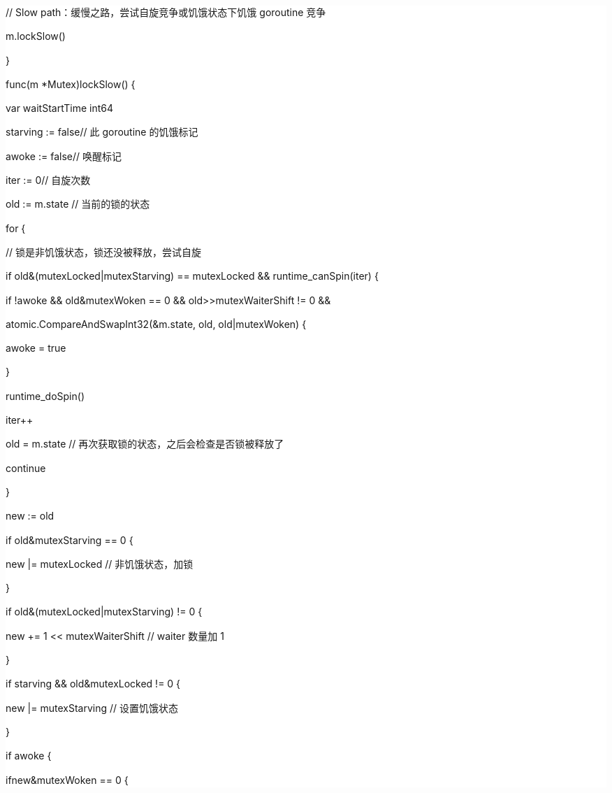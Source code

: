 // Slow path：缓慢之路，尝试自旋竞争或饥饿状态下饥饿 goroutine 竞争

 m.lockSlow()

 }

func(m *Mutex)lockSlow() {

var waitStartTime int64

 starving := false// 此 goroutine 的饥饿标记

 awoke := false// 唤醒标记

 iter := 0// 自旋次数

 old := m.state // 当前的锁的状态

for {

// 锁是非饥饿状态，锁还没被释放，尝试自旋

if old&(mutexLocked|mutexStarving) == mutexLocked && runtime_canSpin(iter) {

if !awoke && old&mutexWoken == 0 && old>>mutexWaiterShift != 0 &&

 atomic.CompareAndSwapInt32(&m.state, old, old|mutexWoken) {

 awoke = true

 }

 runtime_doSpin()

 iter++

 old = m.state // 再次获取锁的状态，之后会检查是否锁被释放了

continue

 }

new := old

if old&mutexStarving == 0 {

new |= mutexLocked // 非饥饿状态，加锁

 }

if old&(mutexLocked|mutexStarving) != 0 {

new += 1 << mutexWaiterShift // waiter 数量加 1

 }

if starving && old&mutexLocked != 0 {

new |= mutexStarving // 设置饥饿状态

 }

if awoke {

ifnew&mutexWoken == 0 {
